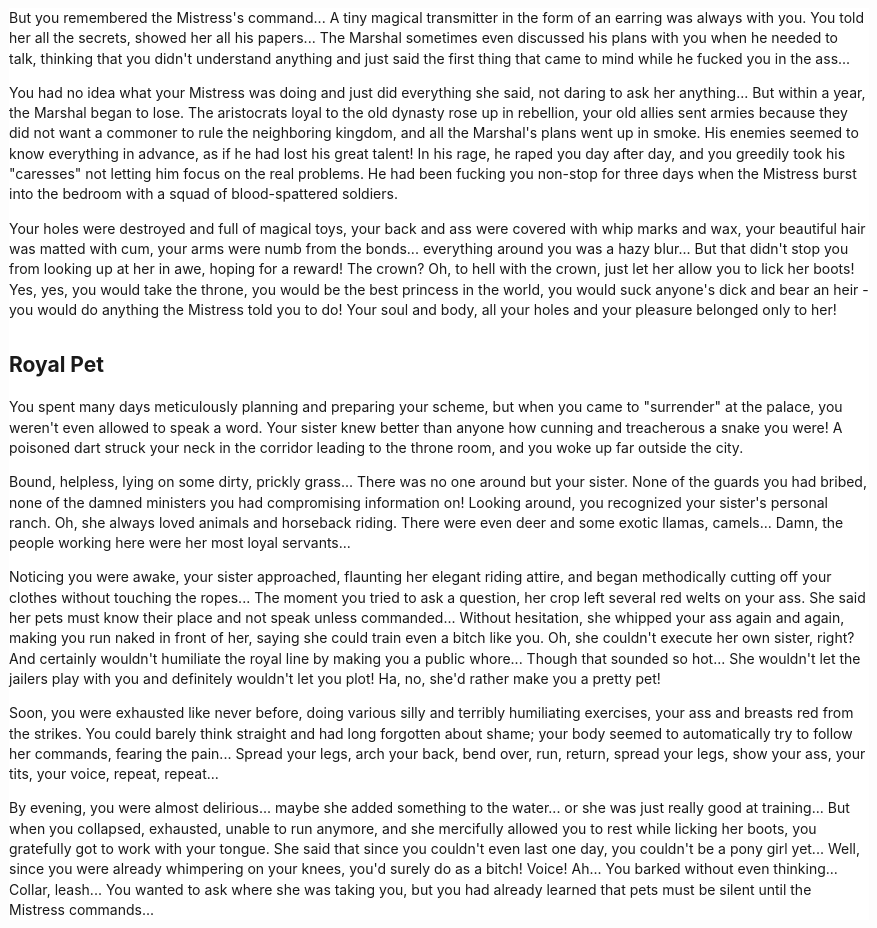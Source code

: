 But you remembered the Mistress's command... A tiny magical transmitter in the form of an earring was always with you. You told her all the secrets, showed her all his papers... The Marshal sometimes even discussed his plans with you when he needed to talk, thinking that you didn't understand anything and just said the first thing that came to mind while he fucked you in the ass...

You had no idea what your Mistress was doing and just did everything she said, not daring to ask her anything... But within a year, the Marshal began to lose. The aristocrats loyal to the old dynasty rose up in rebellion, your old allies sent armies because they did not want a commoner to rule the neighboring kingdom, and all the Marshal's plans went up in smoke. His enemies seemed to know everything in advance, as if he had lost his great talent! In his rage, he raped you day after day, and you greedily took his "caresses" not letting him focus on the real problems. He had been fucking you non-stop for three days when the Mistress burst into the bedroom with a squad of blood-spattered soldiers. 

 Your holes were destroyed and full of magical toys, your back and ass were covered with whip marks and wax, your beautiful hair was matted with cum, your arms were numb from the bonds... everything around you was a hazy blur... But that didn't stop you from looking up at her in awe, hoping for a reward! The crown? Oh, to hell with the crown, just let her allow you to lick her boots! Yes, yes, you would take the throne, you would be the best princess in the world, you would suck anyone's dick and bear an heir - you would do anything the Mistress told you to do! Your soul and body, all your holes and your pleasure belonged only to her!



## Royal Pet

You spent many days meticulously planning and preparing your scheme, but when you came to "surrender" at the palace, you weren't even allowed to speak a word. Your sister knew better than anyone how cunning and treacherous a snake you were! A poisoned dart struck your neck in the corridor leading to the throne room, and you woke up far outside the city.

Bound, helpless, lying on some dirty, prickly grass... There was no one around but your sister. None of the guards you had bribed, none of the damned ministers you had compromising information on! Looking around, you recognized your sister's personal ranch. Oh, she always loved animals and horseback riding. There were even deer and some exotic llamas, camels... Damn, the people working here were her most loyal servants...

Noticing you were awake, your sister approached, flaunting her elegant riding attire, and began methodically cutting off your clothes without touching the ropes... The moment you tried to ask a question, her crop left several red welts on your ass. She said her pets must know their place and not speak unless commanded... Without hesitation, she whipped your ass again and again, making you run naked in front of her, saying she could train even a bitch like you. Oh, she couldn't execute her own sister, right? And certainly wouldn't humiliate the royal line by making you a public whore... Though that sounded so hot... She wouldn't let the jailers play with you and definitely wouldn't let you plot! Ha, no, she'd rather make you a pretty pet!

Soon, you were exhausted like never before, doing various silly and terribly humiliating exercises, your ass and breasts red from the strikes. You could barely think straight and had long forgotten about shame; your body seemed to automatically try to follow her commands, fearing the pain... Spread your legs, arch your back, bend over, run, return, spread your legs, show your ass, your tits, your voice, repeat, repeat...

By evening, you were almost delirious... maybe she added something to the water... or she was just really good at training... But when you collapsed, exhausted, unable to run anymore, and she mercifully allowed you to rest while licking her boots, you gratefully got to work with your tongue. She said that since you couldn't even last one day, you couldn't be a pony girl yet... Well, since you were already whimpering on your knees, you'd surely do as a bitch! Voice! Ah... You barked without even thinking... Collar, leash... You wanted to ask where she was taking you, but you had already learned that pets must be silent until the Mistress commands...

